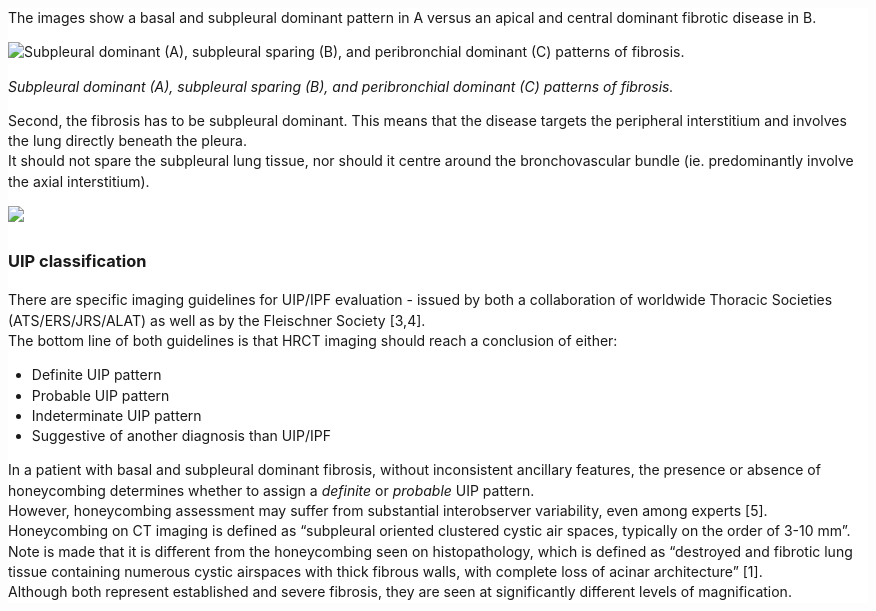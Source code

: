 The images show a basal and subpleural dominant pattern in A versus an apical and central dominant fibrotic disease in B.








![Subpleural dominant (A), subpleural sparing (B), and peribronchial dominant (C) patterns of fibrosis.](/img/containers/main/./7-distribution.jpg/fa2a8c2685e2063f146b68e0c356da9a.jpg)

*Subpleural dominant (A), subpleural sparing (B), and peribronchial dominant (C) patterns of fibrosis.*



Second, the fibrosis has to be subpleural dominant. This means that the disease targets the peripheral interstitium and involves the lung directly beneath the pleura.  
It should not spare the subpleural lung tissue, nor should it centre around the bronchovascular bundle (ie. predominantly involve the axial interstitium).








![](/assets/4c-tab-definite-uip.png)




### UIP classification


There are specific imaging guidelines for UIP/IPF evaluation - issued by both a collaboration of worldwide Thoracic Societies (ATS/ERS/JRS/ALAT) as well as by the Fleischner Society [3,4].   
The bottom line of both guidelines is that HRCT imaging should reach a conclusion of either:   
  


* Definite UIP pattern
* Probable UIP pattern
* Indeterminate UIP pattern
* Suggestive of another diagnosis than UIP/IPF

In a patient with basal and subpleural dominant fibrosis, without inconsistent ancillary features, the presence or absence of honeycombing determines whether to assign a *definite* or *probable* UIP pattern.   
However, honeycombing assessment may suffer from substantial interobserver variability, even among experts [5].   
Honeycombing on CT imaging is defined as “subpleural oriented clustered cystic air spaces, typically on the order of 3-10 mm”.   
Note is made that it is different from the honeycombing seen on histopathology, which is defined as “destroyed and fibrotic lung tissue containing numerous cystic airspaces with thick fibrous walls, with complete loss of acinar architecture” [1].  
Although both represent established and severe fibrosis, they are seen at significantly different levels of magnification. 



